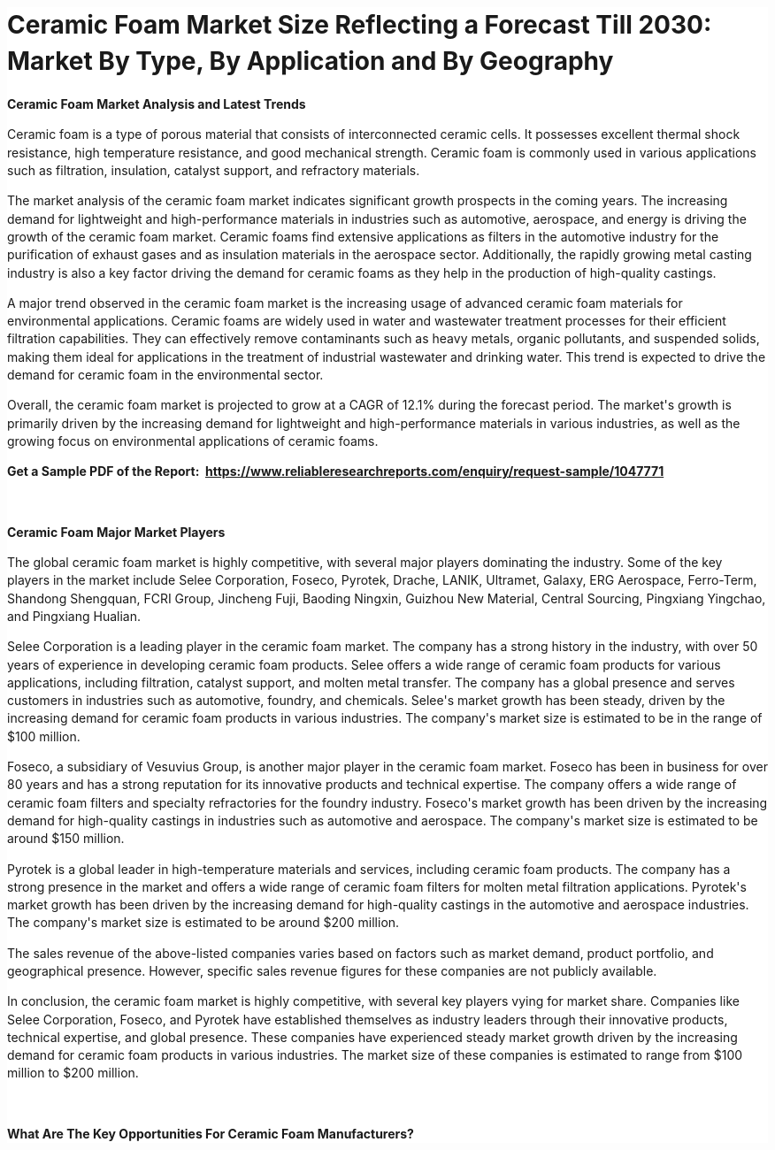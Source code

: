 <p><h1>Ceramic Foam Market Size Reflecting a Forecast Till 2030: Market By Type, By Application and By Geography</h1></p><p><strong>Ceramic Foam Market Analysis and Latest Trends</strong></p>
<p><p>Ceramic foam is a type of porous material that consists of interconnected ceramic cells. It possesses excellent thermal shock resistance, high temperature resistance, and good mechanical strength. Ceramic foam is commonly used in various applications such as filtration, insulation, catalyst support, and refractory materials.</p><p>The market analysis of the ceramic foam market indicates significant growth prospects in the coming years. The increasing demand for lightweight and high-performance materials in industries such as automotive, aerospace, and energy is driving the growth of the ceramic foam market. Ceramic foams find extensive applications as filters in the automotive industry for the purification of exhaust gases and as insulation materials in the aerospace sector. Additionally, the rapidly growing metal casting industry is also a key factor driving the demand for ceramic foams as they help in the production of high-quality castings.</p><p>A major trend observed in the ceramic foam market is the increasing usage of advanced ceramic foam materials for environmental applications. Ceramic foams are widely used in water and wastewater treatment processes for their efficient filtration capabilities. They can effectively remove contaminants such as heavy metals, organic pollutants, and suspended solids, making them ideal for applications in the treatment of industrial wastewater and drinking water. This trend is expected to drive the demand for ceramic foam in the environmental sector.</p><p>Overall, the ceramic foam market is projected to grow at a CAGR of 12.1% during the forecast period. The market's growth is primarily driven by the increasing demand for lightweight and high-performance materials in various industries, as well as the growing focus on environmental applications of ceramic foams.</p></p>
<p><strong>Get a Sample PDF of the Report:&nbsp; <a href="https://www.reliableresearchreports.com/enquiry/request-sample/1047771">https://www.reliableresearchreports.com/enquiry/request-sample/1047771</a></strong></p>
<p>&nbsp;</p>
<p><strong>Ceramic Foam Major Market Players</strong></p>
<p><p>The global ceramic foam market is highly competitive, with several major players dominating the industry. Some of the key players in the market include Selee Corporation, Foseco, Pyrotek, Drache, LANIK, Ultramet, Galaxy, ERG Aerospace, Ferro-Term, Shandong Shengquan, FCRI Group, Jincheng Fuji, Baoding Ningxin, Guizhou New Material, Central Sourcing, Pingxiang Yingchao, and Pingxiang Hualian.</p><p>Selee Corporation is a leading player in the ceramic foam market. The company has a strong history in the industry, with over 50 years of experience in developing ceramic foam products. Selee offers a wide range of ceramic foam products for various applications, including filtration, catalyst support, and molten metal transfer. The company has a global presence and serves customers in industries such as automotive, foundry, and chemicals. Selee's market growth has been steady, driven by the increasing demand for ceramic foam products in various industries. The company's market size is estimated to be in the range of $100 million.</p><p>Foseco, a subsidiary of Vesuvius Group, is another major player in the ceramic foam market. Foseco has been in business for over 80 years and has a strong reputation for its innovative products and technical expertise. The company offers a wide range of ceramic foam filters and specialty refractories for the foundry industry. Foseco's market growth has been driven by the increasing demand for high-quality castings in industries such as automotive and aerospace. The company's market size is estimated to be around $150 million.</p><p>Pyrotek is a global leader in high-temperature materials and services, including ceramic foam products. The company has a strong presence in the market and offers a wide range of ceramic foam filters for molten metal filtration applications. Pyrotek's market growth has been driven by the increasing demand for high-quality castings in the automotive and aerospace industries. The company's market size is estimated to be around $200 million.</p><p>The sales revenue of the above-listed companies varies based on factors such as market demand, product portfolio, and geographical presence. However, specific sales revenue figures for these companies are not publicly available.</p><p>In conclusion, the ceramic foam market is highly competitive, with several key players vying for market share. Companies like Selee Corporation, Foseco, and Pyrotek have established themselves as industry leaders through their innovative products, technical expertise, and global presence. These companies have experienced steady market growth driven by the increasing demand for ceramic foam products in various industries. The market size of these companies is estimated to range from $100 million to $200 million.</p></p>
<p>&nbsp;</p>
<p><strong>What Are The Key Opportunities For Ceramic Foam Manufacturers?</strong></p>